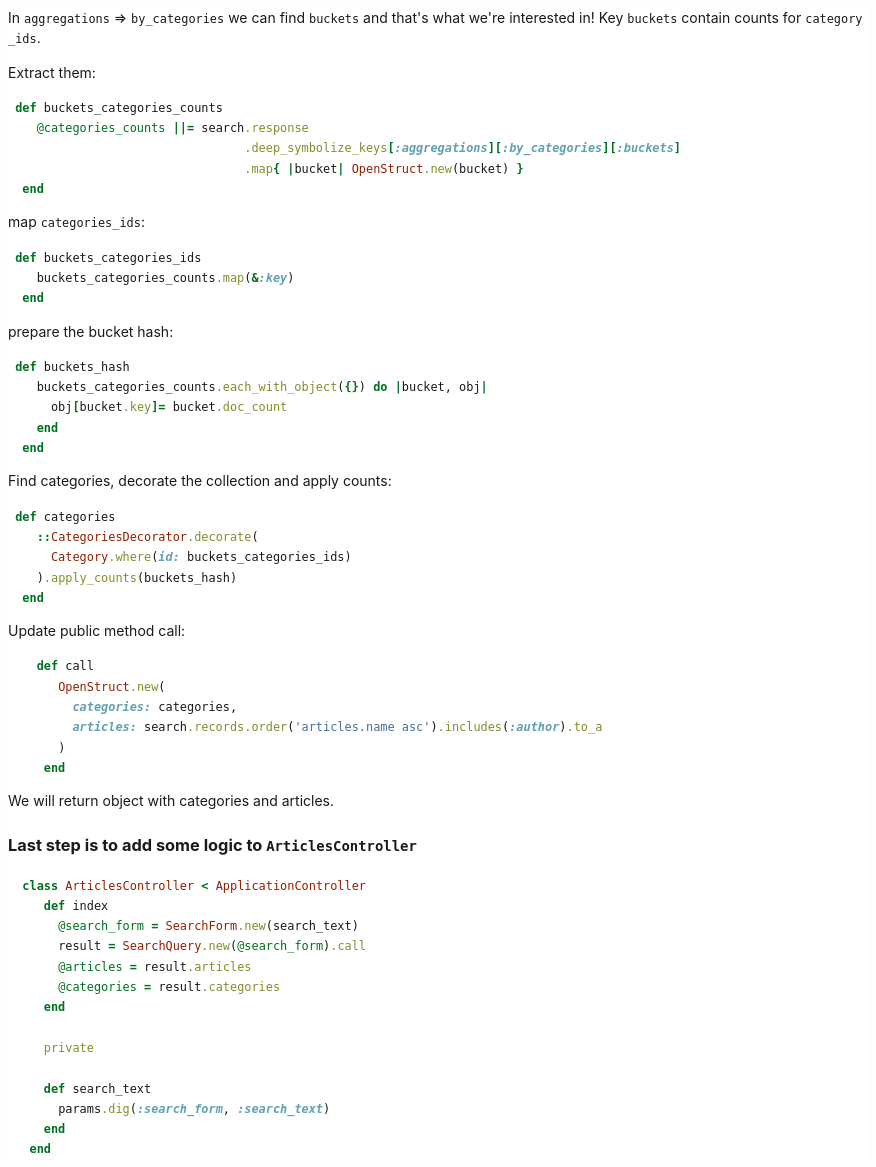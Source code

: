 In `aggregations` => `by_categories` we can find `buckets` and that's what we're interested in! Key `buckets` contain counts for `category_ids`.

Extract them:

```ruby
 def buckets_categories_counts
    @categories_counts ||= search.response
                                 .deep_symbolize_keys[:aggregations][:by_categories][:buckets]
                                 .map{ |bucket| OpenStruct.new(bucket) }
  end
```

map `categories_ids`:

```ruby
 def buckets_categories_ids
    buckets_categories_counts.map(&:key)
  end
```

prepare the bucket hash:

```ruby
 def buckets_hash
    buckets_categories_counts.each_with_object({}) do |bucket, obj|
      obj[bucket.key]= bucket.doc_count
    end
  end
```

Find categories, decorate the collection and apply counts:

```ruby
 def categories
    ::CategoriesDecorator.decorate(
      Category.where(id: buckets_categories_ids)
    ).apply_counts(buckets_hash)
  end
```

Update public method call:

```ruby
    def call
       OpenStruct.new(
         categories: categories,
         articles: search.records.order('articles.name asc').includes(:author).to_a
       )
     end
```

We will return object with categories and articles.

### Last step is to add some logic to `ArticlesController`

```ruby
  class ArticlesController < ApplicationController
     def index
       @search_form = SearchForm.new(search_text)
       result = SearchQuery.new(@search_form).call
       @articles = result.articles
       @categories = result.categories
     end

     private

     def search_text
       params.dig(:search_form, :search_text)
     end
   end
```